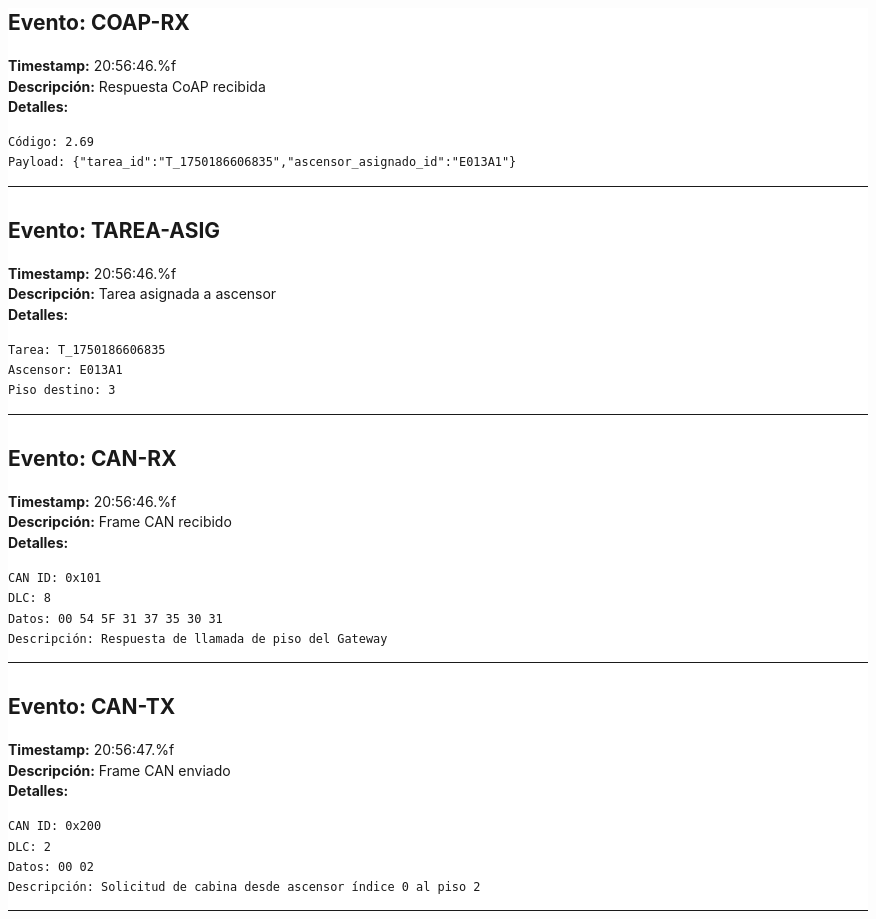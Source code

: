 
## Evento: COAP-RX

**Timestamp:** 20:56:46.%f  
**Descripción:** Respuesta CoAP recibida  
**Detalles:**

```
Código: 2.69
Payload: {"tarea_id":"T_1750186606835","ascensor_asignado_id":"E013A1"}
```

---

## Evento: TAREA-ASIG

**Timestamp:** 20:56:46.%f  
**Descripción:** Tarea asignada a ascensor  
**Detalles:**

```
Tarea: T_1750186606835
Ascensor: E013A1
Piso destino: 3
```

---

## Evento: CAN-RX

**Timestamp:** 20:56:46.%f  
**Descripción:** Frame CAN recibido  
**Detalles:**

```
CAN ID: 0x101
DLC: 8
Datos: 00 54 5F 31 37 35 30 31 
Descripción: Respuesta de llamada de piso del Gateway
```

---

## Evento: CAN-TX

**Timestamp:** 20:56:47.%f  
**Descripción:** Frame CAN enviado  
**Detalles:**

```
CAN ID: 0x200
DLC: 2
Datos: 00 02 
Descripción: Solicitud de cabina desde ascensor índice 0 al piso 2
```

---